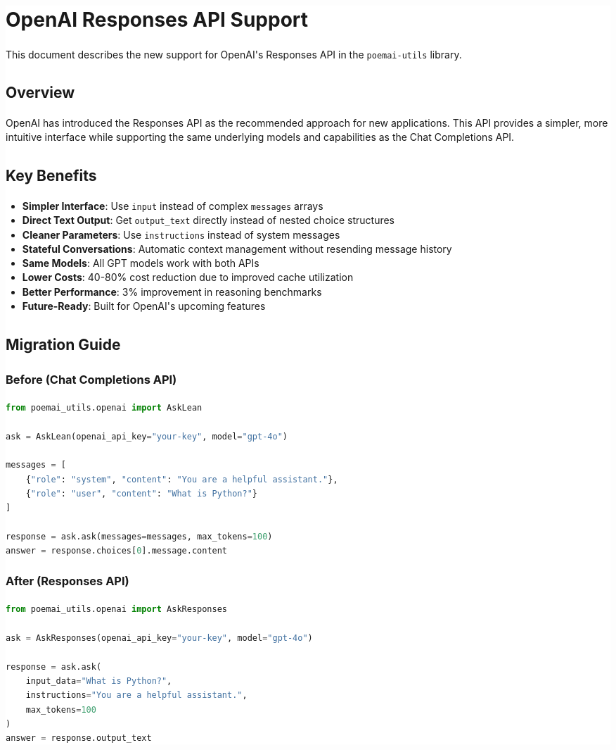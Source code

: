 # OpenAI Responses API Support

This document describes the new support for OpenAI's Responses API in the `poemai-utils` library.

## Overview

OpenAI has introduced the Responses API as the recommended approach for new applications. This API provides a simpler, more intuitive interface while supporting the same underlying models and capabilities as the Chat Completions API.

## Key Benefits

- **Simpler Interface**: Use `input` instead of complex `messages` arrays
- **Direct Text Output**: Get `output_text` directly instead of nested choice structures
- **Cleaner Parameters**: Use `instructions` instead of system messages
- **Stateful Conversations**: Automatic context management without resending message history
- **Same Models**: All GPT models work with both APIs
- **Lower Costs**: 40-80% cost reduction due to improved cache utilization
- **Better Performance**: 3% improvement in reasoning benchmarks
- **Future-Ready**: Built for OpenAI's upcoming features

## Migration Guide

### Before (Chat Completions API)

```python
from poemai_utils.openai import AskLean

ask = AskLean(openai_api_key="your-key", model="gpt-4o")

messages = [
    {"role": "system", "content": "You are a helpful assistant."},
    {"role": "user", "content": "What is Python?"}
]

response = ask.ask(messages=messages, max_tokens=100)
answer = response.choices[0].message.content
```

### After (Responses API)

```python
from poemai_utils.openai import AskResponses

ask = AskResponses(openai_api_key="your-key", model="gpt-4o")

response = ask.ask(
    input_data="What is Python?",
    instructions="You are a helpful assistant.",
    max_tokens=100
)
answer = response.output_text
```
